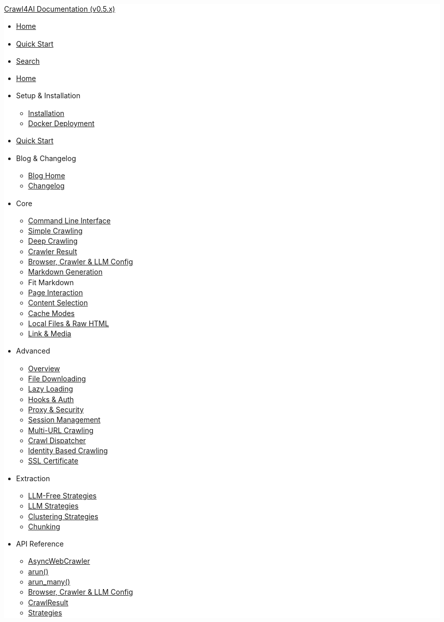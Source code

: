 [Crawl4AI Documentation (v0.5.x)](https://docs.crawl4ai.com/)

  * [ Home ](../..)
  * [ Quick Start ](../quickstart/)
  * [ Search ](#)



  * [Home](../..)
  * Setup & Installation
    * [Installation](../installation/)
    * [Docker Deployment](../docker-deployment/)
  * [Quick Start](../quickstart/)
  * Blog & Changelog
    * [Blog Home](../../blog/)
    * [Changelog](https://github.com/unclecode/crawl4ai/blob/main/CHANGELOG.md)
  * Core
    * [Command Line Interface](../cli/)
    * [Simple Crawling](../simple-crawling/)
    * [Deep Crawling](../deep-crawling/)
    * [Crawler Result](../crawler-result/)
    * [Browser, Crawler & LLM Config](../browser-crawler-config/)
    * [Markdown Generation](../markdown-generation/)
    * Fit Markdown
    * [Page Interaction](../page-interaction/)
    * [Content Selection](../content-selection/)
    * [Cache Modes](../cache-modes/)
    * [Local Files & Raw HTML](../local-files/)
    * [Link & Media](../link-media/)
  * Advanced
    * [Overview](../../advanced/advanced-features/)
    * [File Downloading](../../advanced/file-downloading/)
    * [Lazy Loading](../../advanced/lazy-loading/)
    * [Hooks & Auth](../../advanced/hooks-auth/)
    * [Proxy & Security](../../advanced/proxy-security/)
    * [Session Management](../../advanced/session-management/)
    * [Multi-URL Crawling](../../advanced/multi-url-crawling/)
    * [Crawl Dispatcher](../../advanced/crawl-dispatcher/)
    * [Identity Based Crawling](../../advanced/identity-based-crawling/)
    * [SSL Certificate](../../advanced/ssl-certificate/)
  * Extraction
    * [LLM-Free Strategies](../../extraction/no-llm-strategies/)
    * [LLM Strategies](../../extraction/llm-strategies/)
    * [Clustering Strategies](../../extraction/clustring-strategies/)
    * [Chunking](../../extraction/chunking/)
  * API Reference
    * [AsyncWebCrawler](../../api/async-webcrawler/)
    * [arun()](../../api/arun/)
    * [arun_many()](../../api/arun_many/)
    * [Browser, Crawler & LLM Config](../../api/parameters/)
    * [CrawlResult](../../api/crawl-result/)
    * [Strategies](../../api/strategies/)
